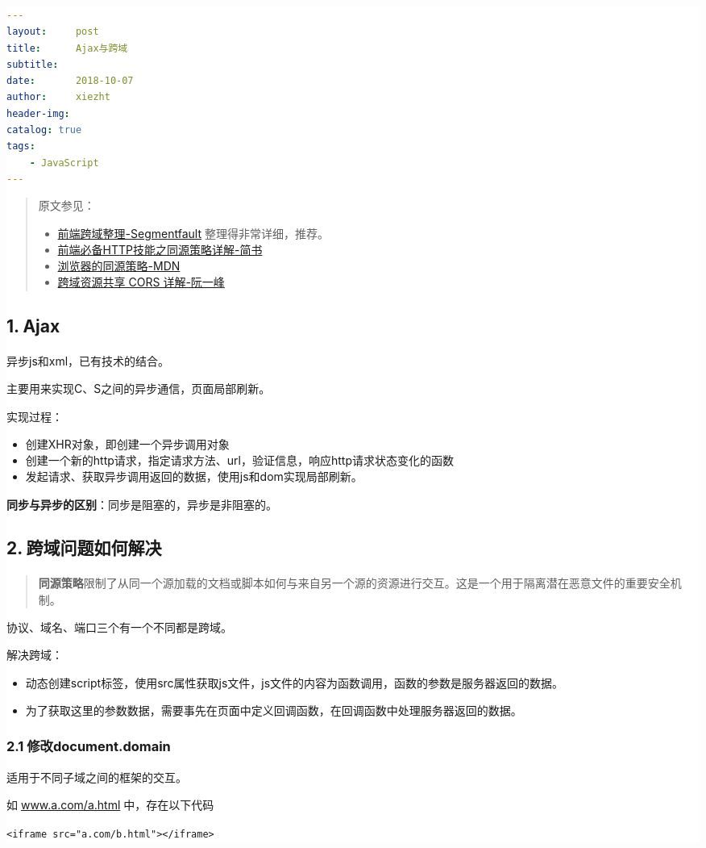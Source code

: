```yaml
---
layout:     post
title:      Ajax与跨域
subtitle:   
date:       2018-10-07
author:     xiezht
header-img: 
catalog: true
tags: 
    - JavaScript
---
```


> 原文参见：
> * [前端跨域整理-Segmentfault](https://segmentfault.com/a/1190000007326671) 整理得非常详细，推荐。
> * [前端必备HTTP技能之同源策略详解-简书](https://www.jianshu.com/p/beb059c43a8b)
> * [浏览器的同源策略-MDN](https://developer.mozilla.org/zh-CN/docs/Web/Security/Same-origin_policy)
> * [跨域资源共享 CORS 详解-阮一峰](http://www.ruanyifeng.com/blog/2016/04/cors.html)

## 1. Ajax

异步js和xml，已有技术的结合。

主要用来实现C、S之间的异步通信，页面局部刷新。

实现过程：

*   创建XHR对象，即创建一个异步调用对象
*   创建一个新的http请求，指定请求方法、url，验证信息，响应http请求状态变化的函数
*   发起请求、获取异步调用返回的数据，使用js和dom实现局部刷新。

**同步与异步的区别**：同步是阻塞的，异步是非阻塞的。

## 2. 跨域问题如何解决

> **同源策略**限制了从同一个源加载的文档或脚本如何与来自另一个源的资源进行交互。这是一个用于隔离潜在恶意文件的重要安全机制。

协议、域名、端口三个有一个不同都是跨域。

解决跨域：

* 动态创建script标签，使用src属性获取js文件，js文件的内容为函数调用，函数的参数是服务器返回的数据。

* 为了获取这里的参数数据，需要事先在页面中定义回调函数，在回调函数中处理服务器返回的数据。


### 2.1 修改document.domain

适用于不同子域之间的框架的交互。

如 www.a.com/a.html 中，存在以下代码

```
<iframe src="a.com/b.html"></iframe>
```
